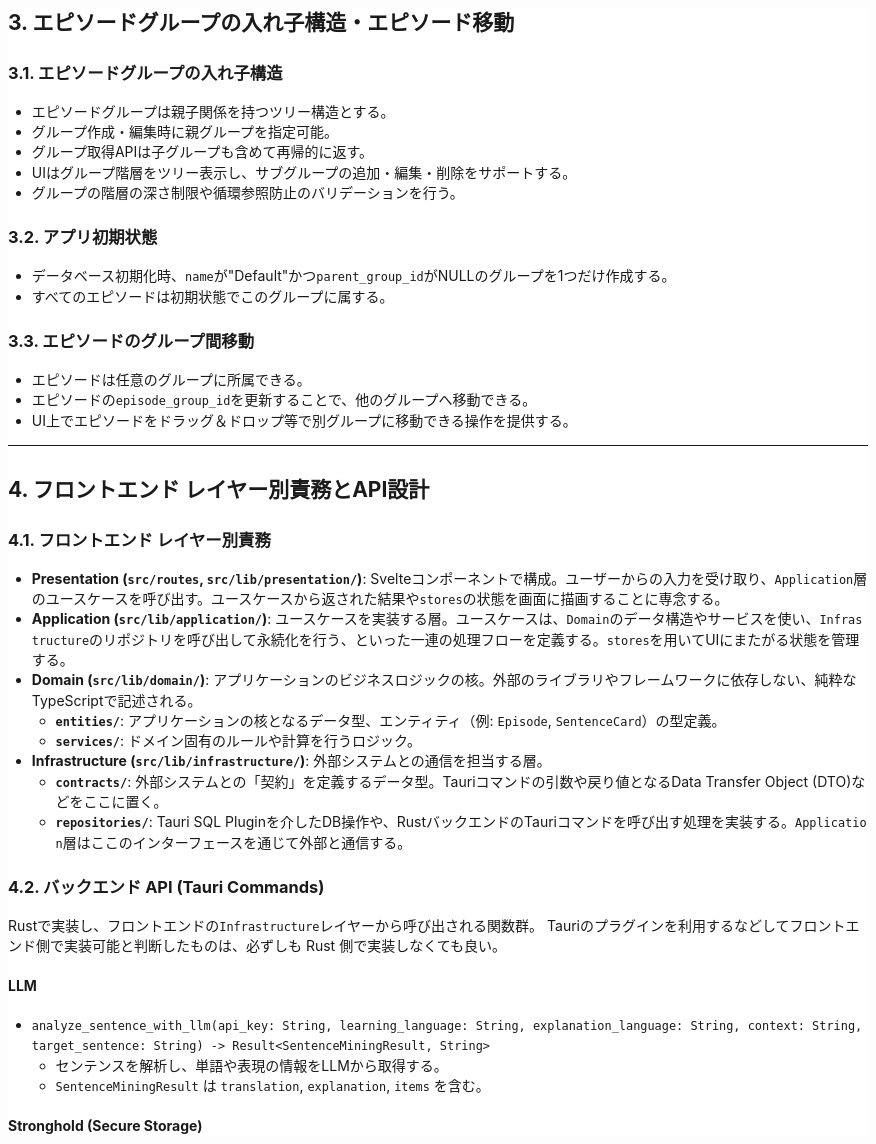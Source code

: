 
## 3. エピソードグループの入れ子構造・エピソード移動

### 3.1. エピソードグループの入れ子構造
- エピソードグループは親子関係を持つツリー構造とする。
- グループ作成・編集時に親グループを指定可能。
- グループ取得APIは子グループも含めて再帰的に返す。
- UIはグループ階層をツリー表示し、サブグループの追加・編集・削除をサポートする。
- グループの階層の深さ制限や循環参照防止のバリデーションを行う。

### 3.2. アプリ初期状態
- データベース初期化時、`name`が"Default"かつ`parent_group_id`がNULLのグループを1つだけ作成する。
- すべてのエピソードは初期状態でこのグループに属する。

### 3.3. エピソードのグループ間移動
- エピソードは任意のグループに所属できる。
- エピソードの`episode_group_id`を更新することで、他のグループへ移動できる。
- UI上でエピソードをドラッグ＆ドロップ等で別グループに移動できる操作を提供する。

---

## 4. フロントエンド レイヤー別責務とAPI設計

### 4.1. フロントエンド レイヤー別責務

- **Presentation (`src/routes`, `src/lib/presentation/`)**: Svelteコンポーネントで構成。ユーザーからの入力を受け取り、`Application`層のユースケースを呼び出す。ユースケースから返された結果や`stores`の状態を画面に描画することに専念する。
- **Application (`src/lib/application/`)**: ユースケースを実装する層。ユースケースは、`Domain`のデータ構造やサービスを使い、`Infrastructure`のリポジトリを呼び出して永続化を行う、といった一連の処理フローを定義する。`stores`を用いてUIにまたがる状態を管理する。
- **Domain (`src/lib/domain/`)**: アプリケーションのビジネスロジックの核。外部のライブラリやフレームワークに依存しない、純粋なTypeScriptで記述される。
  - **`entities/`**: アプリケーションの核となるデータ型、エンティティ（例: `Episode`, `SentenceCard`）の型定義。
  - **`services/`**: ドメイン固有のルールや計算を行うロジック。
- **Infrastructure (`src/lib/infrastructure/`)**: 外部システムとの通信を担当する層。
  - **`contracts/`**: 外部システムとの「契約」を定義するデータ型。Tauriコマンドの引数や戻り値となるData Transfer Object (DTO)などをここに置く。
  - **`repositories/`**: Tauri SQL Pluginを介したDB操作や、RustバックエンドのTauriコマンドを呼び出す処理を実装する。`Application`層はここのインターフェースを通じて外部と通信する。

### 4.2. バックエンド API (Tauri Commands)

Rustで実装し、フロントエンドの`Infrastructure`レイヤーから呼び出される関数群。
Tauriのプラグインを利用するなどしてフロントエンド側で実装可能と判断したものは、必ずしも Rust 側で実装しなくても良い。

#### LLM

- `analyze_sentence_with_llm(api_key: String, learning_language: String, explanation_language: String, context: String, target_sentence: String) -> Result<SentenceMiningResult, String>`
  - センテンスを解析し、単語や表現の情報をLLMから取得する。
  - `SentenceMiningResult` は `translation`, `explanation`, `items` を含む。

#### Stronghold (Secure Storage)

